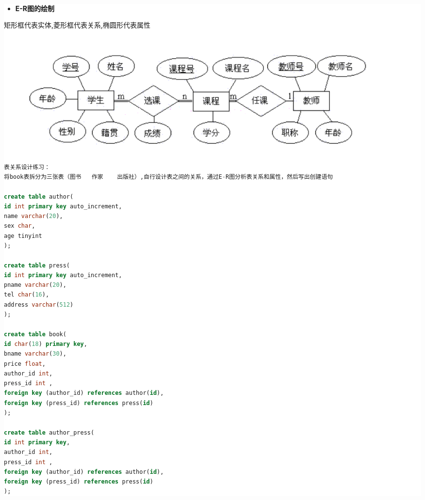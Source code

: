 - **E-R图的绘制**

矩形框代表实体,菱形框代表关系,椭圆形代表属性

![](./img/er.PNG)

```sql
表关系设计练习：
将book表拆分为三张表（图书   作家    出版社）,自行设计表之间的关系，通过E-R图分析表关系和属性，然后写出创建语句

create table author(
id int primary key auto_increment,
name varchar(20),
sex char,
age tinyint
);

create table press(
id int primary key auto_increment,
pname varchar(20),
tel char(16),
address varchar(512)
);

create table book(
id char(18) primary key,
bname varchar(30),
price float,
author_id int,
press_id int ,
foreign key (author_id) references author(id),
foreign key (press_id) references press(id)
);

create table author_press(
id int primary key,
author_id int,
press_id int ,
foreign key (author_id) references author(id),
foreign key (press_id) references press(id)
);

```
